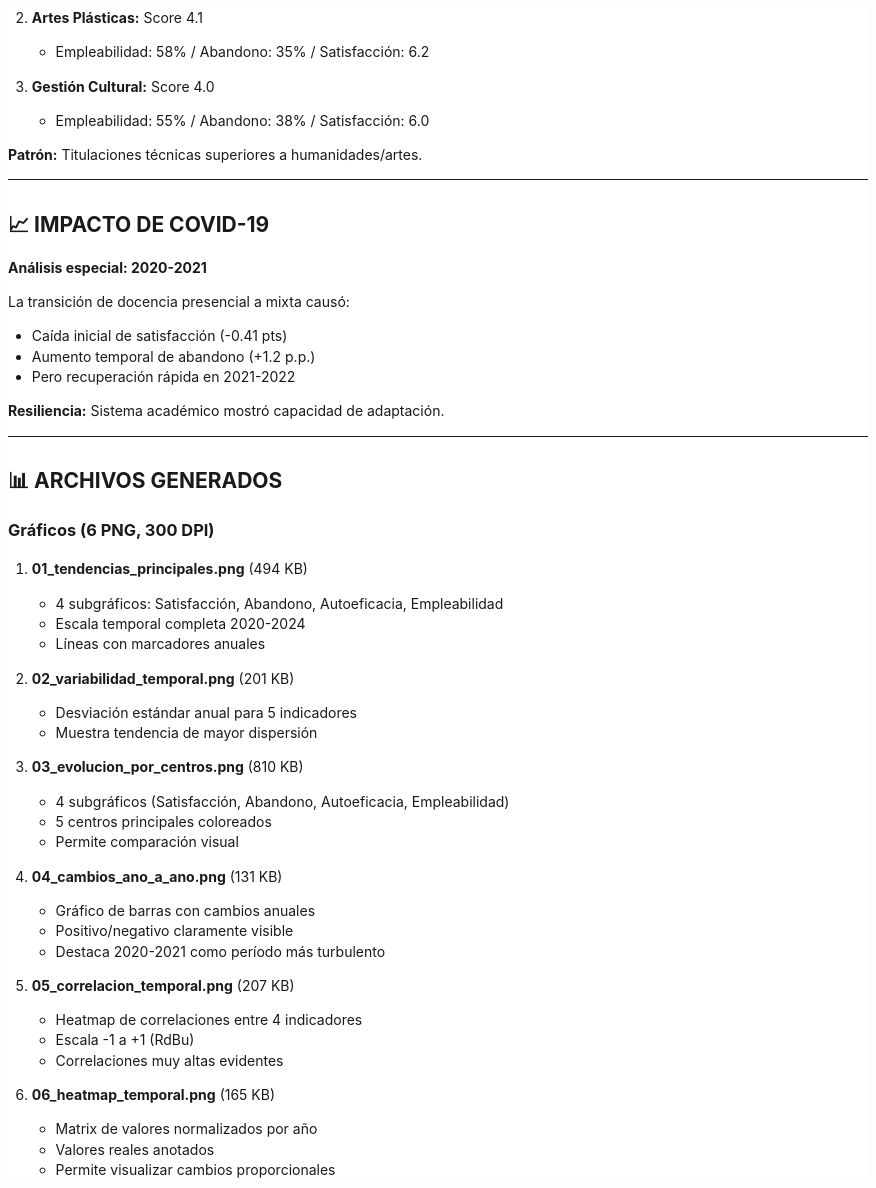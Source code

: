 2. **Artes Plásticas:** Score 4.1
   - Empleabilidad: 58% / Abandono: 35% / Satisfacción: 6.2

3. **Gestión Cultural:** Score 4.0
   - Empleabilidad: 55% / Abandono: 38% / Satisfacción: 6.0

**Patrón:** Titulaciones técnicas superiores a humanidades/artes.

---

## 📈 IMPACTO DE COVID-19

**Análisis especial: 2020-2021**

La transición de docencia presencial a mixta causó:
- Caída inicial de satisfacción (-0.41 pts)
- Aumento temporal de abandono (+1.2 p.p.)
- Pero recuperación rápida en 2021-2022

**Resiliencia:** Sistema académico mostró capacidad de adaptación.

---

## 📊 ARCHIVOS GENERADOS

### Gráficos (6 PNG, 300 DPI)

1. **01_tendencias_principales.png** (494 KB)
   - 4 subgráficos: Satisfacción, Abandono, Autoeficacia, Empleabilidad
   - Escala temporal completa 2020-2024
   - Líneas con marcadores anuales

2. **02_variabilidad_temporal.png** (201 KB)
   - Desviación estándar anual para 5 indicadores
   - Muestra tendencia de mayor dispersión

3. **03_evolucion_por_centros.png** (810 KB)
   - 4 subgráficos (Satisfacción, Abandono, Autoeficacia, Empleabilidad)
   - 5 centros principales coloreados
   - Permite comparación visual

4. **04_cambios_ano_a_ano.png** (131 KB)
   - Gráfico de barras con cambios anuales
   - Positivo/negativo claramente visible
   - Destaca 2020-2021 como período más turbulento

5. **05_correlacion_temporal.png** (207 KB)
   - Heatmap de correlaciones entre 4 indicadores
   - Escala -1 a +1 (RdBu)
   - Correlaciones muy altas evidentes

6. **06_heatmap_temporal.png** (165 KB)
   - Matrix de valores normalizados por año
   - Valores reales anotados
   - Permite visualizar cambios proporcionales
